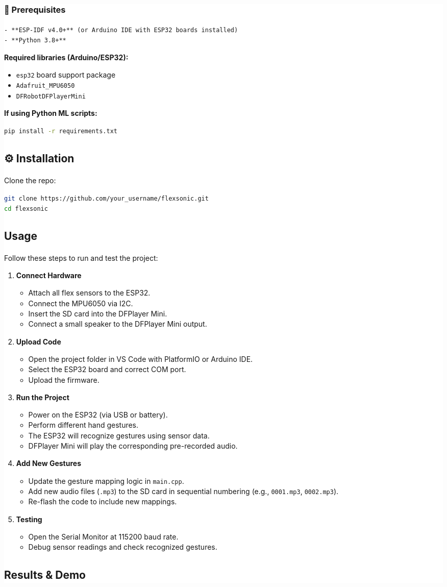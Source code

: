 ### 📌 Prerequisites  
```
- **ESP-IDF v4.0+** (or Arduino IDE with ESP32 boards installed)  
- **Python 3.8+**  
```
**Required libraries (Arduino/ESP32):**  
- `esp32` board support package  
- `Adafruit_MPU6050`  
- `DFRobotDFPlayerMini`  

**If using Python ML scripts:**  

```bash
pip install -r requirements.txt
```

## ⚙️ Installation

Clone the repo:
```bash
git clone https://github.com/your_username/flexsonic.git
cd flexsonic
```
## Usage

Follow these steps to run and test the project:

1. **Connect Hardware**
   - Attach all flex sensors to the ESP32.
   - Connect the MPU6050 via I2C.
   - Insert the SD card into the DFPlayer Mini.
   - Connect a small speaker to the DFPlayer Mini output.

2. **Upload Code**
   - Open the project folder in VS Code with PlatformIO or Arduino IDE.
   - Select the ESP32 board and correct COM port.
   - Upload the firmware.

3. **Run the Project**
   - Power on the ESP32 (via USB or battery).
   - Perform different hand gestures.
   - The ESP32 will recognize gestures using sensor data.
   - DFPlayer Mini will play the corresponding pre-recorded audio.

4. **Add New Gestures**
   - Update the gesture mapping logic in `main.cpp`.
   - Add new audio files (`.mp3`) to the SD card in sequential numbering (e.g., `0001.mp3`, `0002.mp3`).
   - Re-flash the code to include new mappings.

5. **Testing**
   - Open the Serial Monitor at 115200 baud rate.
   - Debug sensor readings and check recognized gestures.
```
```
## Results & Demo
